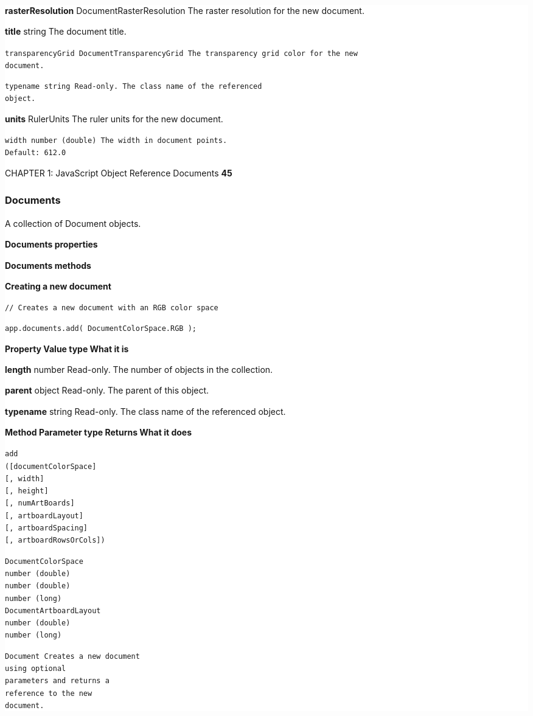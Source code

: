 **rasterResolution** DocumentRasterResolution The raster resolution for the new document.

**title** string The document title.

```
transparencyGrid DocumentTransparencyGrid The transparency grid color for the new
document.
```
```
typename string Read-only. The class name of the referenced
object.
```
**units** RulerUnits The ruler units for the new document.

```
width number (double) The width in document points.
Default: 612.0
```

CHAPTER 1: JavaScript Object Reference Documents **45**

### Documents

A collection of Document objects.

**Documents properties**

**Documents methods**

**Creating a new document**

```
// Creates a new document with an RGB color space
```
```
app.documents.add( DocumentColorSpace.RGB );
```
**Property Value type What it is**

**length** number Read-only. The number of objects in the collection.

**parent** object Read-only. The parent of this object.

**typename** string Read-only. The class name of the referenced object.

**Method Parameter type Returns What it does**

```
add
([documentColorSpace]
[, width]
[, height]
[, numArtBoards]
[, artboardLayout]
[, artboardSpacing]
[, artboardRowsOrCols])
```
```
DocumentColorSpace
number (double)
number (double)
number (long)
DocumentArtboardLayout
number (double)
number (long)
```
```
Document Creates a new document
using optional
parameters and returns a
reference to the new
document.
```